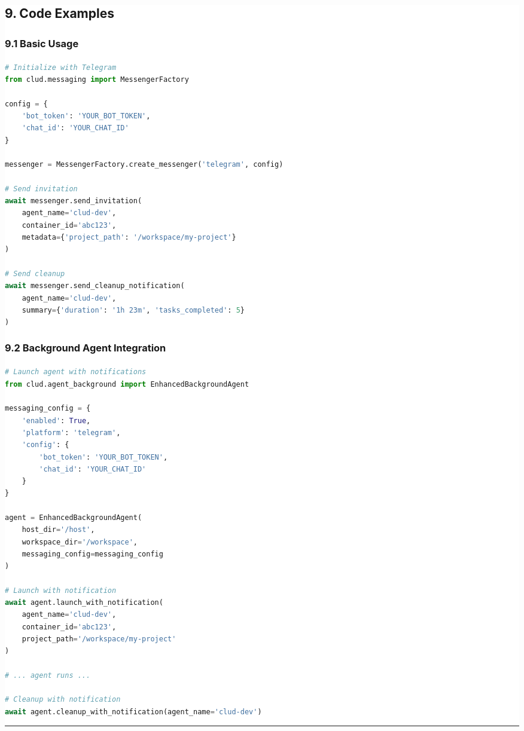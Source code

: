 
## 9. Code Examples

### 9.1 Basic Usage

```python
# Initialize with Telegram
from clud.messaging import MessengerFactory

config = {
    'bot_token': 'YOUR_BOT_TOKEN',
    'chat_id': 'YOUR_CHAT_ID'
}

messenger = MessengerFactory.create_messenger('telegram', config)

# Send invitation
await messenger.send_invitation(
    agent_name='clud-dev',
    container_id='abc123',
    metadata={'project_path': '/workspace/my-project'}
)

# Send cleanup
await messenger.send_cleanup_notification(
    agent_name='clud-dev',
    summary={'duration': '1h 23m', 'tasks_completed': 5}
)
```

### 9.2 Background Agent Integration

```python
# Launch agent with notifications
from clud.agent_background import EnhancedBackgroundAgent

messaging_config = {
    'enabled': True,
    'platform': 'telegram',
    'config': {
        'bot_token': 'YOUR_BOT_TOKEN',
        'chat_id': 'YOUR_CHAT_ID'
    }
}

agent = EnhancedBackgroundAgent(
    host_dir='/host',
    workspace_dir='/workspace',
    messaging_config=messaging_config
)

# Launch with notification
await agent.launch_with_notification(
    agent_name='clud-dev',
    container_id='abc123',
    project_path='/workspace/my-project'
)

# ... agent runs ...

# Cleanup with notification
await agent.cleanup_with_notification(agent_name='clud-dev')
```

---